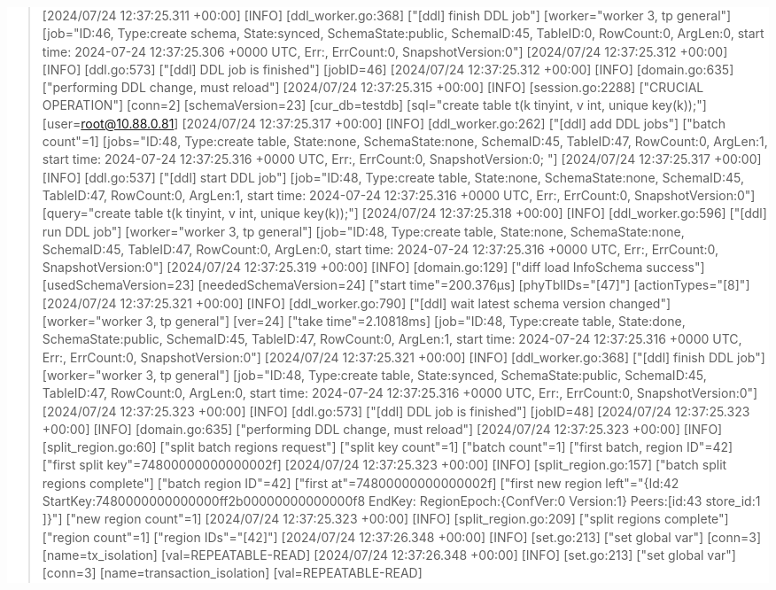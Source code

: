    > [2024/07/24 12:37:25.311 +00:00] [INFO] [ddl_worker.go:368] ["[ddl] finish DDL job"] [worker="worker 3, tp general"] [job="ID:46, Type:create schema, State:synced, SchemaState:public, SchemaID:45, TableID:0, RowCount:0, ArgLen:0, start time: 2024-07-24 12:37:25.306 +0000 UTC, Err:<nil>, ErrCount:0, SnapshotVersion:0"]
   > [2024/07/24 12:37:25.312 +00:00] [INFO] [ddl.go:573] ["[ddl] DDL job is finished"] [jobID=46]
   > [2024/07/24 12:37:25.312 +00:00] [INFO] [domain.go:635] ["performing DDL change, must reload"]
   > [2024/07/24 12:37:25.315 +00:00] [INFO] [session.go:2288] ["CRUCIAL OPERATION"] [conn=2] [schemaVersion=23] [cur_db=testdb] [sql="create table t(k tinyint, v int, unique key(k));"] [user=root@10.88.0.81]
   > [2024/07/24 12:37:25.317 +00:00] [INFO] [ddl_worker.go:262] ["[ddl] add DDL jobs"] ["batch count"=1] [jobs="ID:48, Type:create table, State:none, SchemaState:none, SchemaID:45, TableID:47, RowCount:0, ArgLen:1, start time: 2024-07-24 12:37:25.316 +0000 UTC, Err:<nil>, ErrCount:0, SnapshotVersion:0; "]
   > [2024/07/24 12:37:25.317 +00:00] [INFO] [ddl.go:537] ["[ddl] start DDL job"] [job="ID:48, Type:create table, State:none, SchemaState:none, SchemaID:45, TableID:47, RowCount:0, ArgLen:1, start time: 2024-07-24 12:37:25.316 +0000 UTC, Err:<nil>, ErrCount:0, SnapshotVersion:0"] [query="create table t(k tinyint, v int, unique key(k));"]
   > [2024/07/24 12:37:25.318 +00:00] [INFO] [ddl_worker.go:596] ["[ddl] run DDL job"] [worker="worker 3, tp general"] [job="ID:48, Type:create table, State:none, SchemaState:none, SchemaID:45, TableID:47, RowCount:0, ArgLen:0, start time: 2024-07-24 12:37:25.316 +0000 UTC, Err:<nil>, ErrCount:0, SnapshotVersion:0"]
   > [2024/07/24 12:37:25.319 +00:00] [INFO] [domain.go:129] ["diff load InfoSchema success"] [usedSchemaVersion=23] [neededSchemaVersion=24] ["start time"=200.376µs] [phyTblIDs="[47]"] [actionTypes="[8]"]
   > [2024/07/24 12:37:25.321 +00:00] [INFO] [ddl_worker.go:790] ["[ddl] wait latest schema version changed"] [worker="worker 3, tp general"] [ver=24] ["take time"=2.10818ms] [job="ID:48, Type:create table, State:done, SchemaState:public, SchemaID:45, TableID:47, RowCount:0, ArgLen:1, start time: 2024-07-24 12:37:25.316 +0000 UTC, Err:<nil>, ErrCount:0, SnapshotVersion:0"]
   > [2024/07/24 12:37:25.321 +00:00] [INFO] [ddl_worker.go:368] ["[ddl] finish DDL job"] [worker="worker 3, tp general"] [job="ID:48, Type:create table, State:synced, SchemaState:public, SchemaID:45, TableID:47, RowCount:0, ArgLen:0, start time: 2024-07-24 12:37:25.316 +0000 UTC, Err:<nil>, ErrCount:0, SnapshotVersion:0"]
   > [2024/07/24 12:37:25.323 +00:00] [INFO] [ddl.go:573] ["[ddl] DDL job is finished"] [jobID=48]
   > [2024/07/24 12:37:25.323 +00:00] [INFO] [domain.go:635] ["performing DDL change, must reload"]
   > [2024/07/24 12:37:25.323 +00:00] [INFO] [split_region.go:60] ["split batch regions request"] ["split key count"=1] ["batch count"=1] ["first batch, region ID"=42] ["first split key"=74800000000000002f]
   > [2024/07/24 12:37:25.323 +00:00] [INFO] [split_region.go:157] ["batch split regions complete"] ["batch region ID"=42] ["first at"=74800000000000002f] ["first new region left"="{Id:42 StartKey:7480000000000000ff2b00000000000000f8 EndKey: RegionEpoch:{ConfVer:0 Version:1} Peers:[id:43 store_id:1 ]}"] ["new region count"=1]
   > [2024/07/24 12:37:25.323 +00:00] [INFO] [split_region.go:209] ["split regions complete"] ["region count"=1] ["region IDs"="[42]"]
   > [2024/07/24 12:37:26.348 +00:00] [INFO] [set.go:213] ["set global var"] [conn=3] [name=tx_isolation] [val=REPEATABLE-READ]
   > [2024/07/24 12:37:26.348 +00:00] [INFO] [set.go:213] ["set global var"] [conn=3] [name=transaction_isolation] [val=REPEATABLE-READ]